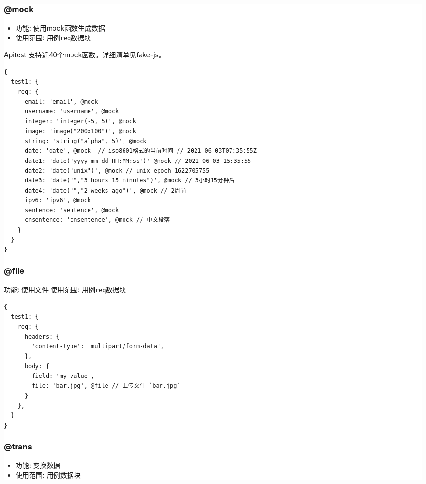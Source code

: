 ### @mock

- 功能: 使用mock函数生成数据
- 使用范围: 用例`req`数据块

Apitest 支持近40个mock函数。详细清单见[fake-js](https://github.com/sigoden/fake-js#doc)。

```
{
  test1: {
    req: {
      email: 'email', @mock
      username: 'username', @mock
      integer: 'integer(-5, 5)', @mock
      image: 'image("200x100")', @mock
      string: 'string("alpha", 5)', @mock
      date: 'date', @mock  // iso8601格式的当前时间 // 2021-06-03T07:35:55Z
      date1: 'date("yyyy-mm-dd HH:MM:ss")' @mock // 2021-06-03 15:35:55
      date2: 'date("unix")', @mock // unix epoch 1622705755
      date3: 'date("","3 hours 15 minutes")', @mock // 3小时15分钟后
      date4: 'date("","2 weeks ago")', @mock // 2周前
      ipv6: 'ipv6', @mock
      sentence: 'sentence', @mock
      cnsentence: 'cnsentence', @mock // 中文段落
    }
  }
}
```

### @file

功能: 使用文件
使用范围: 用例`req`数据块

```
{
  test1: {
    req: {
      headers: {
        'content-type': 'multipart/form-data',
      },
      body: {
        field: 'my value',
        file: 'bar.jpg', @file // 上传文件 `bar.jpg`
      }
    },
  }
}
```

### @trans

- 功能: 变换数据 
- 使用范围: 用例数据块
